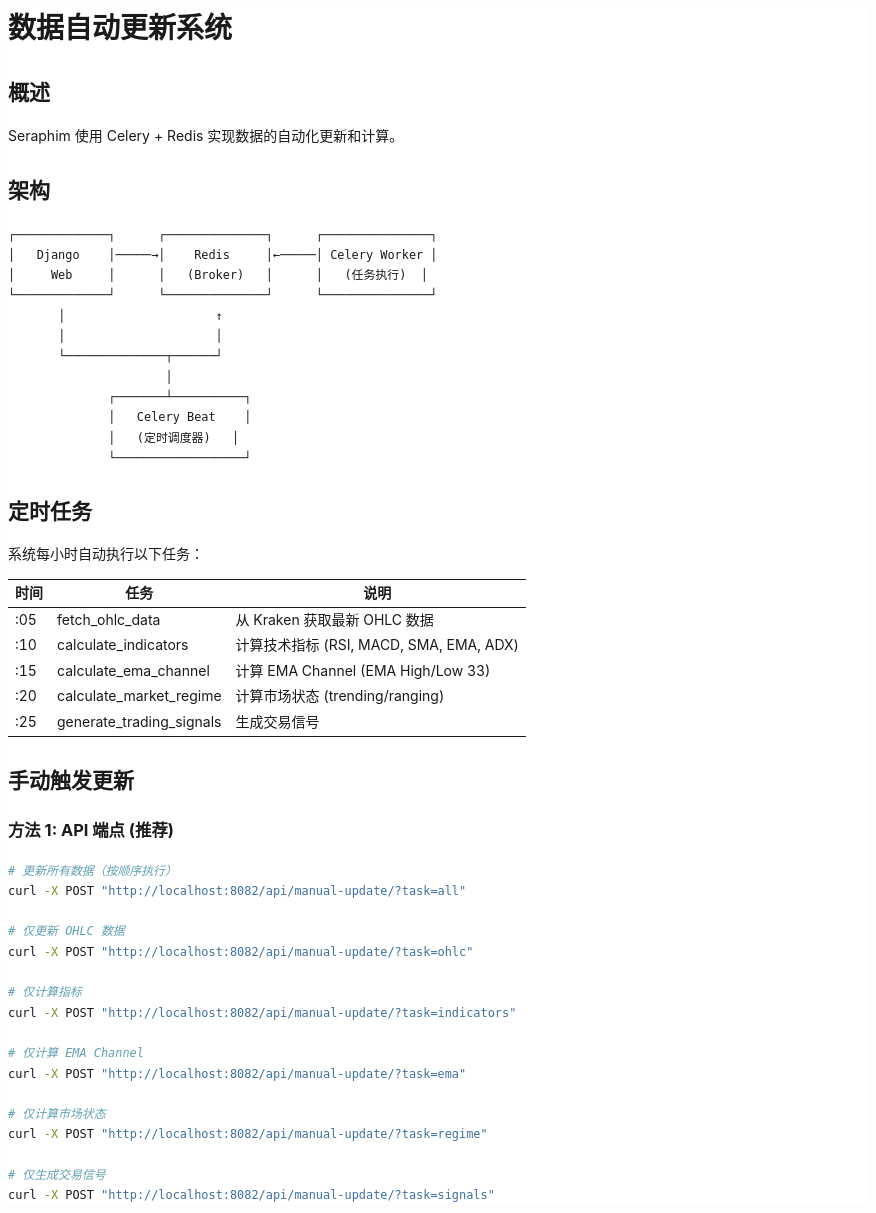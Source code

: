 # 数据自动更新系统

## 概述

Seraphim 使用 Celery + Redis 实现数据的自动化更新和计算。

## 架构

```
┌─────────────┐      ┌──────────────┐      ┌───────────────┐
│   Django    │─────→│    Redis     │←─────│ Celery Worker │
│     Web     │      │   (Broker)   │      │   (任务执行)  │
└─────────────┘      └──────────────┘      └───────────────┘
       │                     ↑
       │                     │
       └──────────────┬──────┘
                      │
              ┌───────┴──────────┐
              │   Celery Beat    │
              │   (定时调度器)   │
              └──────────────────┘
```

## 定时任务

系统每小时自动执行以下任务：

| 时间 | 任务 | 说明 |
|------|------|------|
| :05  | fetch_ohlc_data | 从 Kraken 获取最新 OHLC 数据 |
| :10  | calculate_indicators | 计算技术指标 (RSI, MACD, SMA, EMA, ADX) |
| :15  | calculate_ema_channel | 计算 EMA Channel (EMA High/Low 33) |
| :20  | calculate_market_regime | 计算市场状态 (trending/ranging) |
| :25  | generate_trading_signals | 生成交易信号 |

## 手动触发更新

### 方法 1: API 端点 (推荐)

```bash
# 更新所有数据（按顺序执行）
curl -X POST "http://localhost:8082/api/manual-update/?task=all"

# 仅更新 OHLC 数据
curl -X POST "http://localhost:8082/api/manual-update/?task=ohlc"

# 仅计算指标
curl -X POST "http://localhost:8082/api/manual-update/?task=indicators"

# 仅计算 EMA Channel
curl -X POST "http://localhost:8082/api/manual-update/?task=ema"

# 仅计算市场状态
curl -X POST "http://localhost:8082/api/manual-update/?task=regime"

# 仅生成交易信号
curl -X POST "http://localhost:8082/api/manual-update/?task=signals"
```
